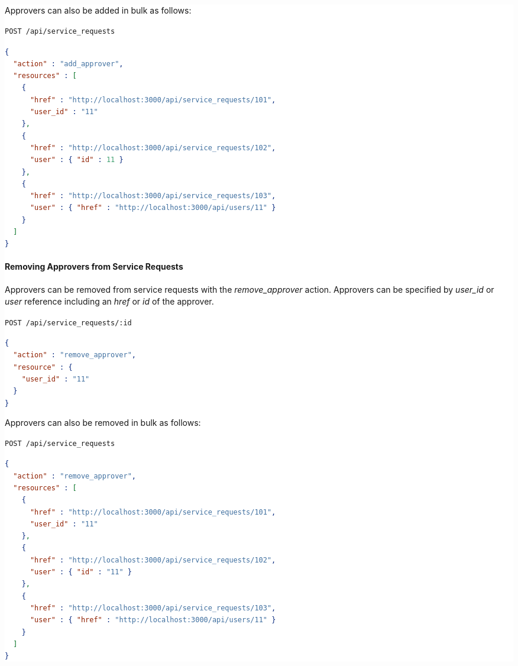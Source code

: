 Approvers can also be added in bulk as follows:

``` data
POST /api/service_requests
```

``` json
{
  "action" : "add_approver",
  "resources" : [
    {
      "href" : "http://localhost:3000/api/service_requests/101",
      "user_id" : "11"
    },
    {
      "href" : "http://localhost:3000/api/service_requests/102",
      "user" : { "id" : 11 }
    },
    {
      "href" : "http://localhost:3000/api/service_requests/103",
      "user" : { "href" : "http://localhost:3000/api/users/11" }
    }
  ]
}
```

#### Removing Approvers from Service Requests

Approvers can be removed from service requests with the
*remove\_approver* action. Approvers can be specified by *user\_id* or
*user* reference including an *href* or *id* of the approver.

``` data
POST /api/service_requests/:id
```

``` json
{
  "action" : "remove_approver",
  "resource" : {
    "user_id" : "11"
  }
}
```

Approvers can also be removed in bulk as follows:

``` data
POST /api/service_requests
```

``` json
{
  "action" : "remove_approver",
  "resources" : [
    {
      "href" : "http://localhost:3000/api/service_requests/101",
      "user_id" : "11"
    },
    {
      "href" : "http://localhost:3000/api/service_requests/102",
      "user" : { "id" : "11" }
    },
    {
      "href" : "http://localhost:3000/api/service_requests/103",
      "user" : { "href" : "http://localhost:3000/api/users/11" }
    }
  ]
}
```
